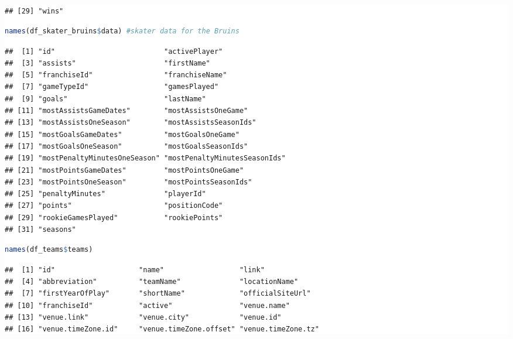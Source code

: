     ## [29] "wins"

``` r
names(df_skater_bruins$data) #skater data for the Bruins
```

    ##  [1] "id"                          "activePlayer"               
    ##  [3] "assists"                     "firstName"                  
    ##  [5] "franchiseId"                 "franchiseName"              
    ##  [7] "gameTypeId"                  "gamesPlayed"                
    ##  [9] "goals"                       "lastName"                   
    ## [11] "mostAssistsGameDates"        "mostAssistsOneGame"         
    ## [13] "mostAssistsOneSeason"        "mostAssistsSeasonIds"       
    ## [15] "mostGoalsGameDates"          "mostGoalsOneGame"           
    ## [17] "mostGoalsOneSeason"          "mostGoalsSeasonIds"         
    ## [19] "mostPenaltyMinutesOneSeason" "mostPenaltyMinutesSeasonIds"
    ## [21] "mostPointsGameDates"         "mostPointsOneGame"          
    ## [23] "mostPointsOneSeason"         "mostPointsSeasonIds"        
    ## [25] "penaltyMinutes"              "playerId"                   
    ## [27] "points"                      "positionCode"               
    ## [29] "rookieGamesPlayed"           "rookiePoints"               
    ## [31] "seasons"

``` r
names(df_teams$teams)
```

    ##  [1] "id"                    "name"                  "link"                 
    ##  [4] "abbreviation"          "teamName"              "locationName"         
    ##  [7] "firstYearOfPlay"       "shortName"             "officialSiteUrl"      
    ## [10] "franchiseId"           "active"                "venue.name"           
    ## [13] "venue.link"            "venue.city"            "venue.id"             
    ## [16] "venue.timeZone.id"     "venue.timeZone.offset" "venue.timeZone.tz"    
